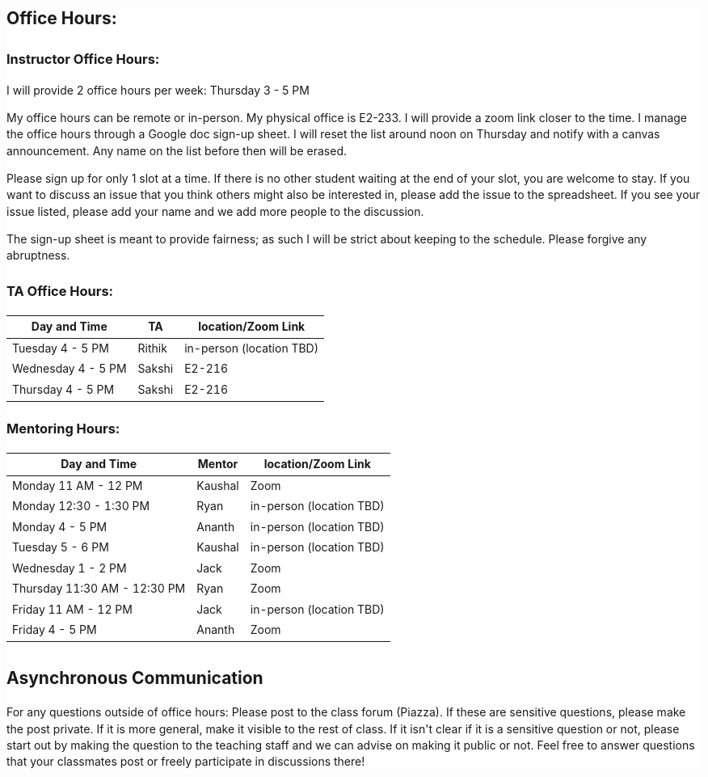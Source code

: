 ## Office Hours:

### Instructor Office Hours:

I will provide 2 office hours per week: Thursday 3 - 5 PM

My office hours can be remote or in-person. My physical office is E2-233. I will provide a zoom link closer to the time. I manage the office hours through a Google doc sign-up sheet. I will reset the list around noon on Thursday and notify with a canvas announcement. Any name on the list before then will be erased.

Please sign up for only 1 slot at a time. If there is no other student waiting at the end of your slot, you are welcome to stay. If you want to discuss an issue that you think others might also be interested in, please add the issue to the spreadsheet. If you see your issue listed, please add your name and we add more people to the discussion. 

The sign-up sheet is meant to provide fairness; as such I will be strict about keeping to the schedule. Please forgive any abruptness.

### TA Office Hours:

| Day and Time | TA | location/Zoom Link|
|---|---|---|
| Tuesday 4 - 5 PM | Rithik | in-person (location TBD) |
| Wednesday 4 - 5 PM | Sakshi | E2-216 |
| Thursday 4 - 5 PM | Sakshi | E2-216 |

### Mentoring Hours:

| Day and Time | Mentor | location/Zoom Link|
|---|---|---|
| Monday 11 AM - 12 PM | Kaushal | Zoom|
| Monday 12:30 - 1:30 PM  | Ryan | in-person (location TBD) |
| Monday 4 - 5 PM | Ananth | in-person (location TBD) |
| Tuesday 5 - 6 PM | Kaushal | in-person (location TBD) |
| Wednesday 1 - 2 PM | Jack |  Zoom |
| Thursday 11:30 AM - 12:30 PM | Ryan | Zoom |
| Friday 11 AM - 12 PM | Jack | in-person (location TBD) |
| Friday 4 - 5 PM | Ananth |  Zoom |


## Asynchronous Communication

For any questions outside of office hours: Please post to the class forum (Piazza). If these are sensitive questions, please make the post private. If it is more general, make it visible to the rest of class. If it isn't clear if it is a sensitive question or not, please start out by making the question to the teaching staff and we can advise on making it public or not. Feel free to answer questions that your classmates post or freely participate in discussions there!
